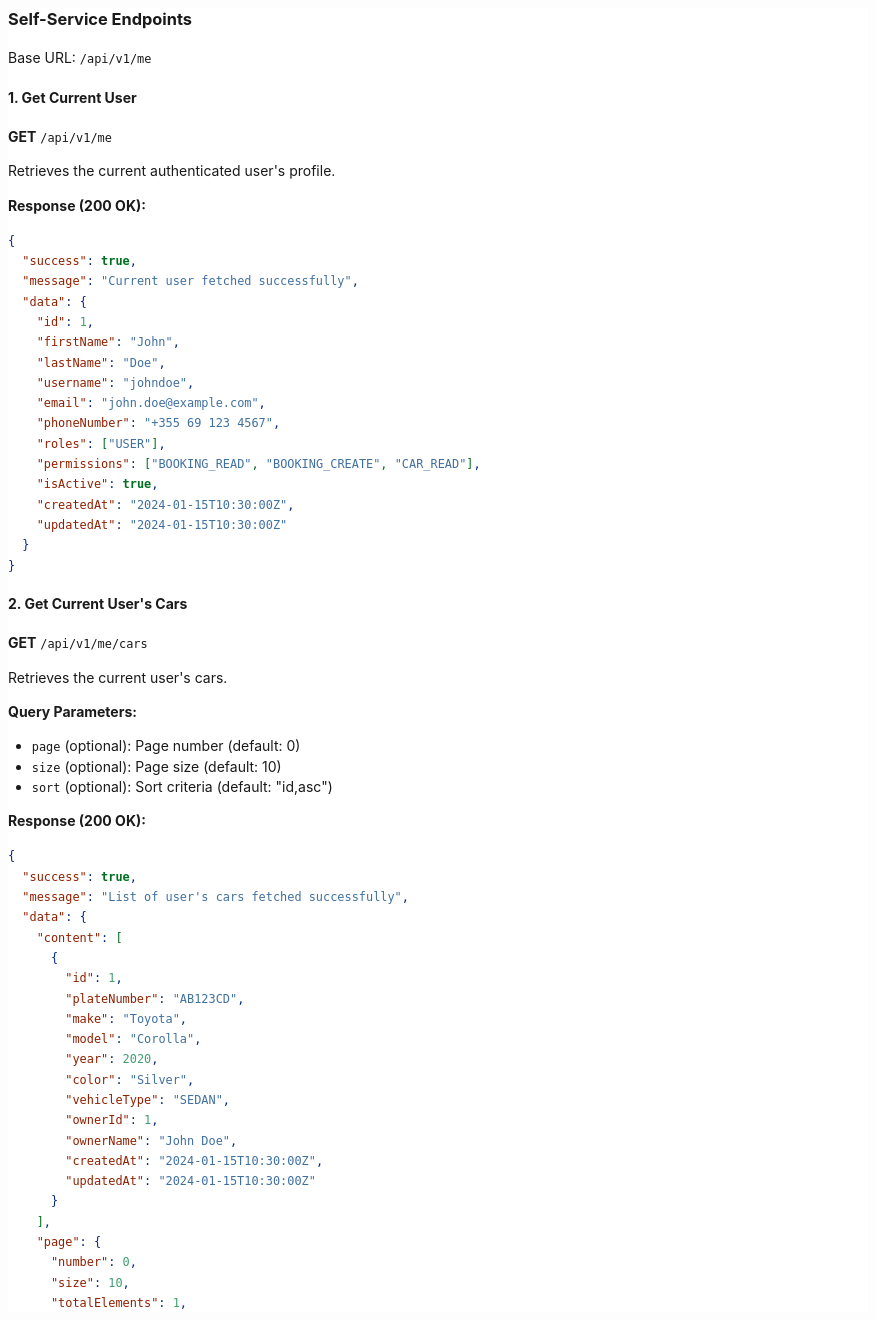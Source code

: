 ### Self-Service Endpoints

Base URL: `/api/v1/me`

#### 1. Get Current User

**GET** `/api/v1/me`

Retrieves the current authenticated user's profile.

**Response (200 OK):**
```json
{
  "success": true,
  "message": "Current user fetched successfully",
  "data": {
    "id": 1,
    "firstName": "John",
    "lastName": "Doe",
    "username": "johndoe",
    "email": "john.doe@example.com",
    "phoneNumber": "+355 69 123 4567",
    "roles": ["USER"],
    "permissions": ["BOOKING_READ", "BOOKING_CREATE", "CAR_READ"],
    "isActive": true,
    "createdAt": "2024-01-15T10:30:00Z",
    "updatedAt": "2024-01-15T10:30:00Z"
  }
}
```

#### 2. Get Current User's Cars

**GET** `/api/v1/me/cars`

Retrieves the current user's cars.

**Query Parameters:**
- `page` (optional): Page number (default: 0)
- `size` (optional): Page size (default: 10)
- `sort` (optional): Sort criteria (default: "id,asc")

**Response (200 OK):**
```json
{
  "success": true,
  "message": "List of user's cars fetched successfully",
  "data": {
    "content": [
      {
        "id": 1,
        "plateNumber": "AB123CD",
        "make": "Toyota",
        "model": "Corolla",
        "year": 2020,
        "color": "Silver",
        "vehicleType": "SEDAN",
        "ownerId": 1,
        "ownerName": "John Doe",
        "createdAt": "2024-01-15T10:30:00Z",
        "updatedAt": "2024-01-15T10:30:00Z"
      }
    ],
    "page": {
      "number": 0,
      "size": 10,
      "totalElements": 1,
```